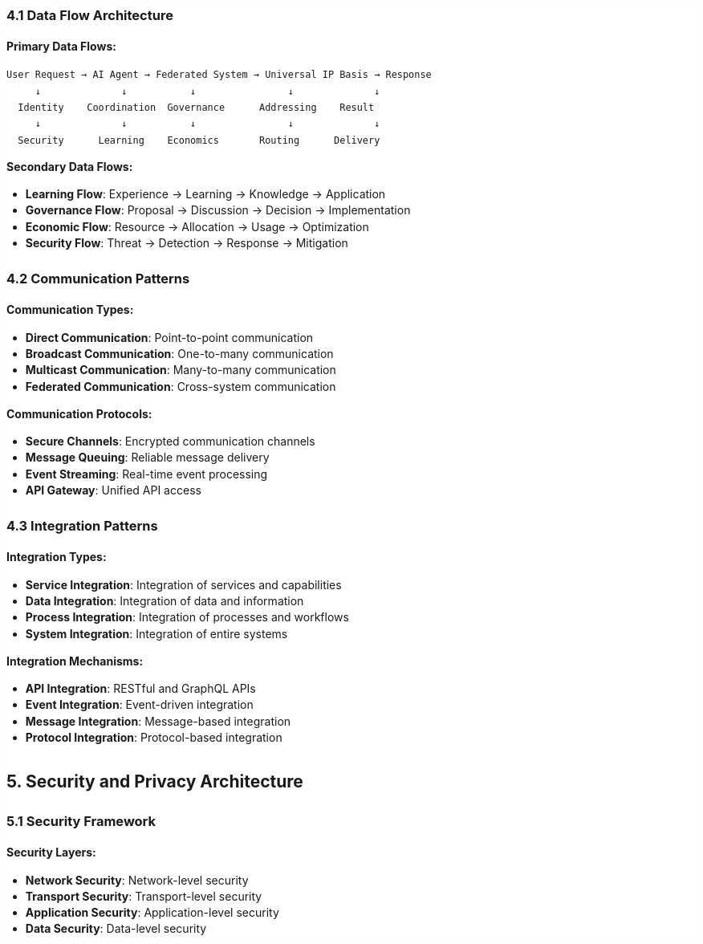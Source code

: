 ### 4.1 Data Flow Architecture

**Primary Data Flows:**
```
User Request → AI Agent → Federated System → Universal IP Basis → Response
     ↓              ↓           ↓                ↓              ↓
  Identity    Coordination  Governance      Addressing    Result
     ↓              ↓           ↓                ↓              ↓
  Security      Learning    Economics       Routing      Delivery
```

**Secondary Data Flows:**
- **Learning Flow**: Experience → Learning → Knowledge → Application
- **Governance Flow**: Proposal → Discussion → Decision → Implementation
- **Economic Flow**: Resource → Allocation → Usage → Optimization
- **Security Flow**: Threat → Detection → Response → Mitigation

### 4.2 Communication Patterns

**Communication Types:**
- **Direct Communication**: Point-to-point communication
- **Broadcast Communication**: One-to-many communication
- **Multicast Communication**: Many-to-many communication
- **Federated Communication**: Cross-system communication

**Communication Protocols:**
- **Secure Channels**: Encrypted communication channels
- **Message Queuing**: Reliable message delivery
- **Event Streaming**: Real-time event processing
- **API Gateway**: Unified API access

### 4.3 Integration Patterns

**Integration Types:**
- **Service Integration**: Integration of services and capabilities
- **Data Integration**: Integration of data and information
- **Process Integration**: Integration of processes and workflows
- **System Integration**: Integration of entire systems

**Integration Mechanisms:**
- **API Integration**: RESTful and GraphQL APIs
- **Event Integration**: Event-driven integration
- **Message Integration**: Message-based integration
- **Protocol Integration**: Protocol-based integration

## 5. Security and Privacy Architecture

### 5.1 Security Framework

**Security Layers:**
- **Network Security**: Network-level security
- **Transport Security**: Transport-level security
- **Application Security**: Application-level security
- **Data Security**: Data-level security
